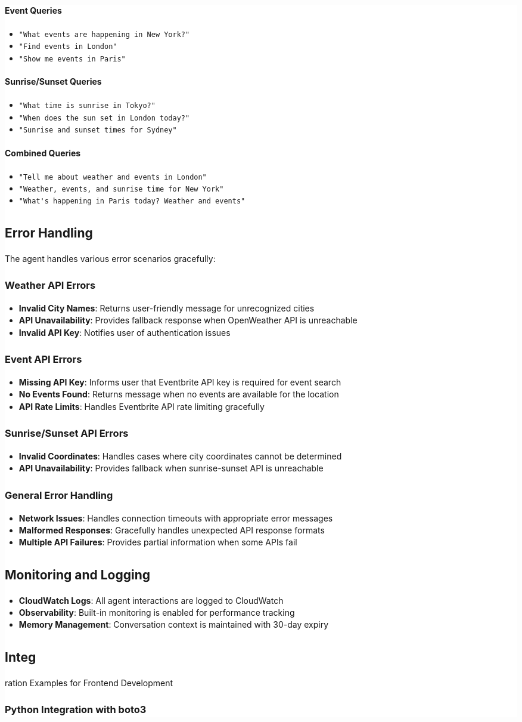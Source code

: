 #### Event Queries
- `"What events are happening in New York?"`
- `"Find events in London"`
- `"Show me events in Paris"`

#### Sunrise/Sunset Queries
- `"What time is sunrise in Tokyo?"`
- `"When does the sun set in London today?"`
- `"Sunrise and sunset times for Sydney"`

#### Combined Queries
- `"Tell me about weather and events in London"`
- `"Weather, events, and sunrise time for New York"`
- `"What's happening in Paris today? Weather and events"`

## Error Handling

The agent handles various error scenarios gracefully:

### Weather API Errors
- **Invalid City Names**: Returns user-friendly message for unrecognized cities
- **API Unavailability**: Provides fallback response when OpenWeather API is unreachable
- **Invalid API Key**: Notifies user of authentication issues

### Event API Errors
- **Missing API Key**: Informs user that Eventbrite API key is required for event search
- **No Events Found**: Returns message when no events are available for the location
- **API Rate Limits**: Handles Eventbrite API rate limiting gracefully

### Sunrise/Sunset API Errors
- **Invalid Coordinates**: Handles cases where city coordinates cannot be determined
- **API Unavailability**: Provides fallback when sunrise-sunset API is unreachable

### General Error Handling
- **Network Issues**: Handles connection timeouts with appropriate error messages
- **Malformed Responses**: Gracefully handles unexpected API response formats
- **Multiple API Failures**: Provides partial information when some APIs fail

## Monitoring and Logging

- **CloudWatch Logs**: All agent interactions are logged to CloudWatch
- **Observability**: Built-in monitoring is enabled for performance tracking
- **Memory Management**: Conversation context is maintained with 30-day expiry
## Integ
ration Examples for Frontend Development

### Python Integration with boto3

